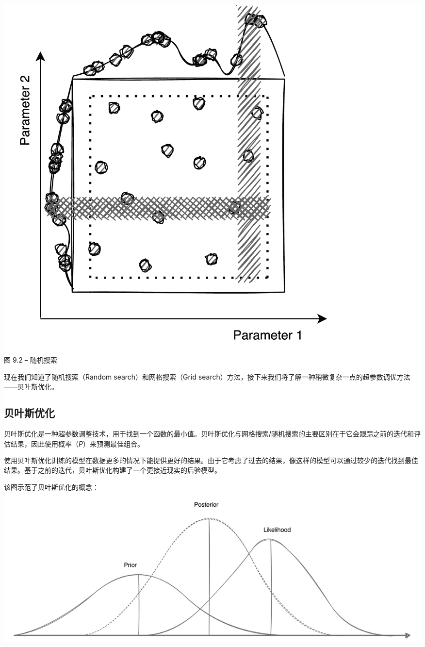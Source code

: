 ![图 9.2 – 随机搜索](img/B17085_09_002.jpg)

图 9.2 – 随机搜索

现在我们知道了随机搜索（Random search）和网格搜索（Grid search）方法，接下来我们将了解一种稍微复杂一点的超参数调优方法——贝叶斯优化。

## 贝叶斯优化

贝叶斯优化是一种超参数调整技术，用于找到一个函数的最小值。贝叶斯优化与网格搜索/随机搜索的主要区别在于它会跟踪之前的迭代和评估结果，因此使用概率（*P*）来预测最佳组合。

使用贝叶斯优化训练的模型在数据更多的情况下能提供更好的结果。由于它考虑了过去的结果，像这样的模型可以通过较少的迭代找到最佳结果。基于之前的迭代，贝叶斯优化构建了一个更接近现实的后验模型。

该图示范了贝叶斯优化的概念：

![图 9.3 – 贝叶斯优化](img/B17085_09_003.jpg)